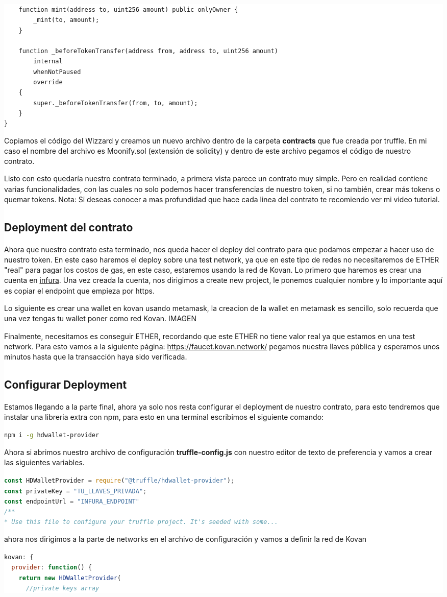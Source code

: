 ```solidity
    function mint(address to, uint256 amount) public onlyOwner {
        _mint(to, amount);
    }

    function _beforeTokenTransfer(address from, address to, uint256 amount)
        internal
        whenNotPaused
        override
    {
        super._beforeTokenTransfer(from, to, amount);
    }
}

```
Copiamos el código del Wizzard y creamos un nuevo archivo dentro de la carpeta **contracts** que fue creada por truffle. En mi caso el nombre del archivo es Moonify.sol (extensión de solidity) y dentro de este archivo pegamos el código de nuestro contrato. 


Listo con esto quedaría nuestro contrato terminado, a primera vista parece un contrato muy simple. Pero en realidad contiene varias funcionalidades, con las cuales no solo podemos hacer transferencias de nuestro token, si no también, crear más tokens o quemar tokens. 
Nota: Si deseas conocer a mas profundidad que hace cada linea del contrato te recomiendo ver mi video tutorial.
## Deployment del contrato
Ahora que nuestro contrato esta terminado, nos queda hacer el deploy del contrato para que podamos empezar a hacer uso de nuestro token. En este caso haremos el deploy sobre una test network, ya que en este tipo de redes no necesitaremos de ETHER "real" para pagar los costos de gas, en este caso, estaremos usando la red de Kovan. 
Lo primero que haremos es crear una cuenta en [infura](https://infura.io/ ). Una vez creada la cuenta, nos dirigimos a create new project, le ponemos cualquier nombre y lo importante aquí es copiar el endpoint que empieza por https.  

Lo siguiente es crear una wallet en kovan usando metamask, la creacion de la wallet en metamask es sencillo, solo recuerda que una vez tengas tu wallet poner como red Kovan. 
IMAGEN

Finalmente, necesitamos es conseguir ETHER, recordando que este ETHER no tiene valor real ya que estamos en una test network. Para esto vamos a la siguiente página: https://faucet.kovan.network/ pegamos nuestra llaves pública y esperamos unos minutos hasta que la transacción haya sido verificada.  

## Configurar Deployment
Estamos llegando a la parte final, ahora ya solo nos resta configurar el deployment de nuestro contrato, para esto tendremos que instalar una libreria extra con npm, para esto en una terminal escribimos el siguiente comando:
```bash
npm i -g hdwallet-provider 
```
Ahora si abrimos nuestro archivo de configuración **truffle-config.js** con nuestro editor de texto de preferencia y vamos a crear las siguientes variables. 
```javascript
const HDWalletProvider = require("@truffle/hdwallet-provider");
const privateKey = "TU_LLAVES_PRIVADA";
const endpointUrl = "INFURA_ENDPOINT"
/**
* Use this file to configure your truffle project. It's seeded with some...
```
ahora nos dirigimos a la parte de networks en el archivo de configuración y vamos a definir la red de Kovan
```javascript
kovan: {
  provider: function() {
    return new HDWalletProvider(
      //private keys array
```